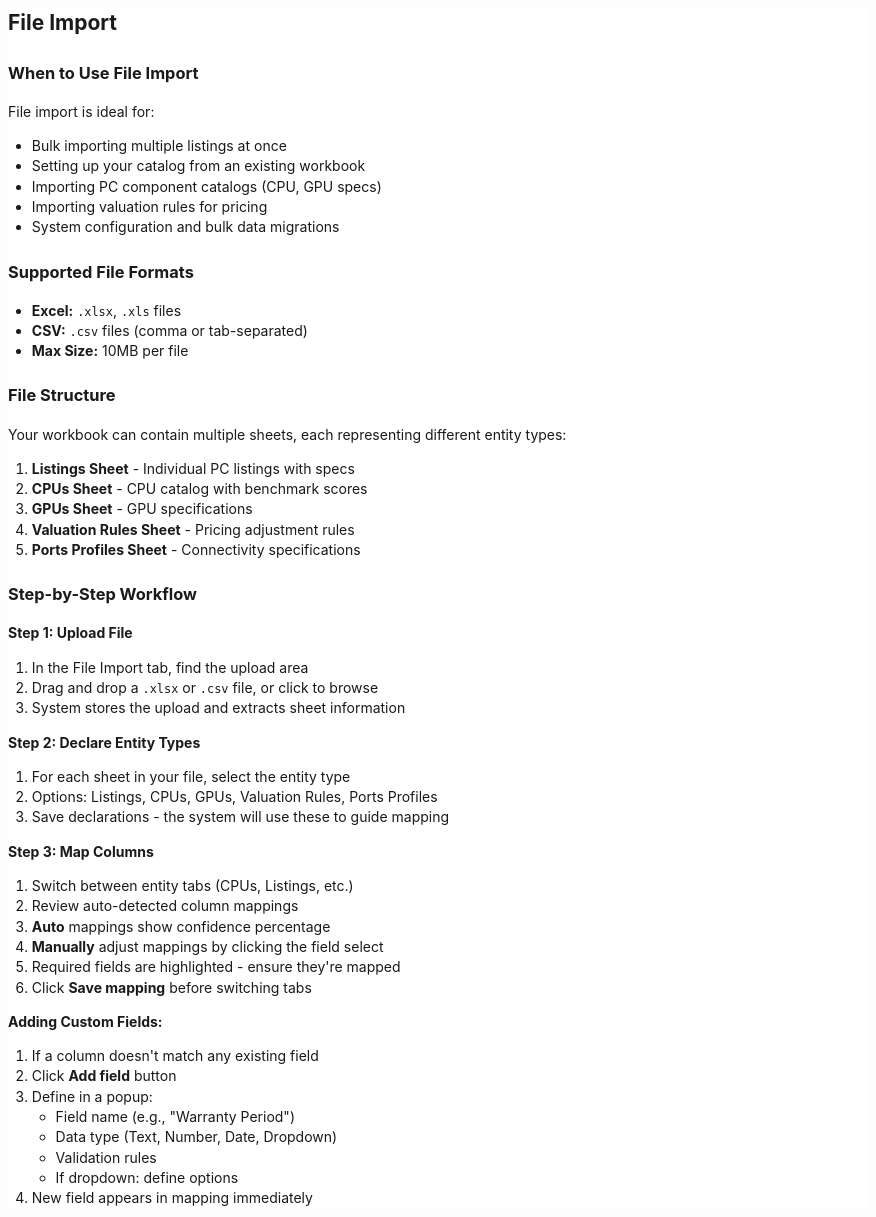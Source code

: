 
## File Import

### When to Use File Import

File import is ideal for:
- Bulk importing multiple listings at once
- Setting up your catalog from an existing workbook
- Importing PC component catalogs (CPU, GPU specs)
- Importing valuation rules for pricing
- System configuration and bulk data migrations

### Supported File Formats

- **Excel:** `.xlsx`, `.xls` files
- **CSV:** `.csv` files (comma or tab-separated)
- **Max Size:** 10MB per file

### File Structure

Your workbook can contain multiple sheets, each representing different entity types:

1. **Listings Sheet** - Individual PC listings with specs
2. **CPUs Sheet** - CPU catalog with benchmark scores
3. **GPUs Sheet** - GPU specifications
4. **Valuation Rules Sheet** - Pricing adjustment rules
5. **Ports Profiles Sheet** - Connectivity specifications

### Step-by-Step Workflow

**Step 1: Upload File**
1. In the File Import tab, find the upload area
2. Drag and drop a `.xlsx` or `.csv` file, or click to browse
3. System stores the upload and extracts sheet information

**Step 2: Declare Entity Types**
1. For each sheet in your file, select the entity type
2. Options: Listings, CPUs, GPUs, Valuation Rules, Ports Profiles
3. Save declarations - the system will use these to guide mapping

**Step 3: Map Columns**
1. Switch between entity tabs (CPUs, Listings, etc.)
2. Review auto-detected column mappings
3. **Auto** mappings show confidence percentage
4. **Manually** adjust mappings by clicking the field select
5. Required fields are highlighted - ensure they're mapped
6. Click **Save mapping** before switching tabs

**Adding Custom Fields:**
1. If a column doesn't match any existing field
2. Click **Add field** button
3. Define in a popup:
   - Field name (e.g., "Warranty Period")
   - Data type (Text, Number, Date, Dropdown)
   - Validation rules
   - If dropdown: define options
4. New field appears in mapping immediately
